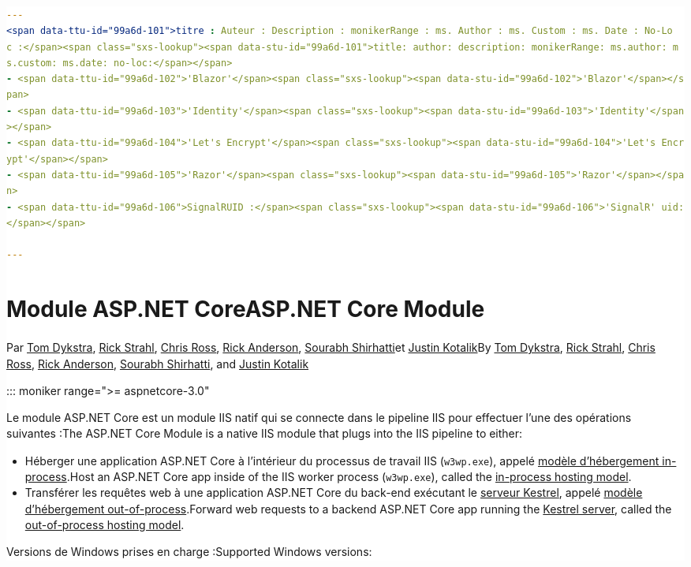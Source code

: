 ```yaml
---
<span data-ttu-id="99a6d-101">titre : Auteur : Description : monikerRange : ms. Author : ms. Custom : ms. Date : No-Loc :</span><span class="sxs-lookup"><span data-stu-id="99a6d-101">title: author: description: monikerRange: ms.author: ms.custom: ms.date: no-loc:</span></span>
- <span data-ttu-id="99a6d-102">'Blazor'</span><span class="sxs-lookup"><span data-stu-id="99a6d-102">'Blazor'</span></span>
- <span data-ttu-id="99a6d-103">'Identity'</span><span class="sxs-lookup"><span data-stu-id="99a6d-103">'Identity'</span></span>
- <span data-ttu-id="99a6d-104">'Let's Encrypt'</span><span class="sxs-lookup"><span data-stu-id="99a6d-104">'Let's Encrypt'</span></span>
- <span data-ttu-id="99a6d-105">'Razor'</span><span class="sxs-lookup"><span data-stu-id="99a6d-105">'Razor'</span></span>
- <span data-ttu-id="99a6d-106">SignalRUID :</span><span class="sxs-lookup"><span data-stu-id="99a6d-106">'SignalR' uid:</span></span> 

---
```

# <a name="aspnet-core-module"></a><span data-ttu-id="99a6d-107">Module ASP.NET Core</span><span class="sxs-lookup"><span data-stu-id="99a6d-107">ASP.NET Core Module</span></span>

<span data-ttu-id="99a6d-108">Par [Tom Dykstra](https://github.com/tdykstra), [Rick Strahl](https://github.com/RickStrahl), [Chris Ross](https://github.com/Tratcher), [Rick Anderson](https://twitter.com/RickAndMSFT), [Sourabh Shirhatti](https://twitter.com/sshirhatti)et [Justin Kotalik](https://github.com/jkotalik)</span><span class="sxs-lookup"><span data-stu-id="99a6d-108">By [Tom Dykstra](https://github.com/tdykstra), [Rick Strahl](https://github.com/RickStrahl), [Chris Ross](https://github.com/Tratcher), [Rick Anderson](https://twitter.com/RickAndMSFT), [Sourabh Shirhatti](https://twitter.com/sshirhatti), and [Justin Kotalik](https://github.com/jkotalik)</span></span>

::: moniker range=">= aspnetcore-3.0"

<span data-ttu-id="99a6d-109">Le module ASP.NET Core est un module IIS natif qui se connecte dans le pipeline IIS pour effectuer l’une des opérations suivantes :</span><span class="sxs-lookup"><span data-stu-id="99a6d-109">The ASP.NET Core Module is a native IIS module that plugs into the IIS pipeline to either:</span></span>

* <span data-ttu-id="99a6d-110">Héberger une application ASP.NET Core à l’intérieur du processus de travail IIS (`w3wp.exe`), appelé [modèle d’hébergement in-process](#in-process-hosting-model).</span><span class="sxs-lookup"><span data-stu-id="99a6d-110">Host an ASP.NET Core app inside of the IIS worker process (`w3wp.exe`), called the [in-process hosting model](#in-process-hosting-model).</span></span>
* <span data-ttu-id="99a6d-111">Transférer les requêtes web à une application ASP.NET Core du back-end exécutant le [serveur Kestrel](xref:fundamentals/servers/kestrel), appelé [modèle d’hébergement out-of-process](#out-of-process-hosting-model).</span><span class="sxs-lookup"><span data-stu-id="99a6d-111">Forward web requests to a backend ASP.NET Core app running the [Kestrel server](xref:fundamentals/servers/kestrel), called the [out-of-process hosting model](#out-of-process-hosting-model).</span></span>

<span data-ttu-id="99a6d-112">Versions de Windows prises en charge :</span><span class="sxs-lookup"><span data-stu-id="99a6d-112">Supported Windows versions:</span></span>

